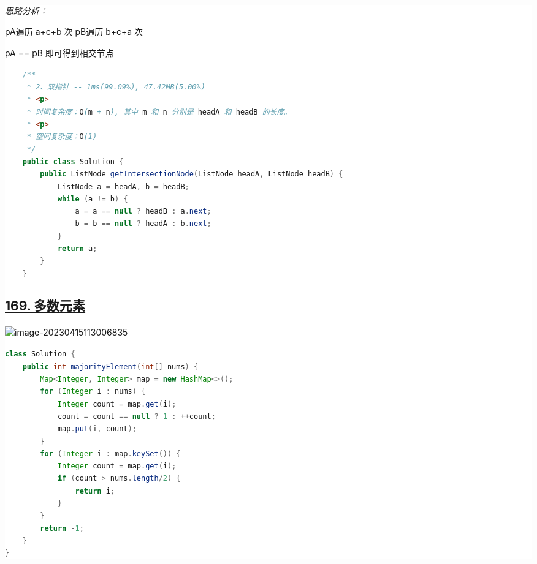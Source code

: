 *思路分析：*

pA遍历 a+c+b 次
pB遍历 b+c+a 次

pA == pB
即可得到相交节点

```java
    /**
     * 2、双指针 -- 1ms(99.09%), 47.42MB(5.00%)
     * <p>
     * 时间复杂度：O(m + n), 其中 m 和 n 分别是 headA 和 headB 的长度。
     * <p>
     * 空间复杂度：O(1)
     */
    public class Solution {
        public ListNode getIntersectionNode(ListNode headA, ListNode headB) {
            ListNode a = headA, b = headB;
            while (a != b) {
                a = a == null ? headB : a.next;
                b = b == null ? headA : b.next;
            }
            return a;
        }
    }
```



## [169. 多数元素](https://leetcode.cn/problems/majority-element/)

![image-20230415113006835](https://cmty256.github.io/imgs-blog/basics/image-20230415113006835.4xnjrn3n7ps0.webp)

```java
class Solution {
    public int majorityElement(int[] nums) {
        Map<Integer, Integer> map = new HashMap<>();
        for (Integer i : nums) {
            Integer count = map.get(i);
            count = count == null ? 1 : ++count;
            map.put(i, count);
        }
        for (Integer i : map.keySet()) {
            Integer count = map.get(i);
            if (count > nums.length/2) {
                return i;
            }
        }
        return -1;
    }
}
```
